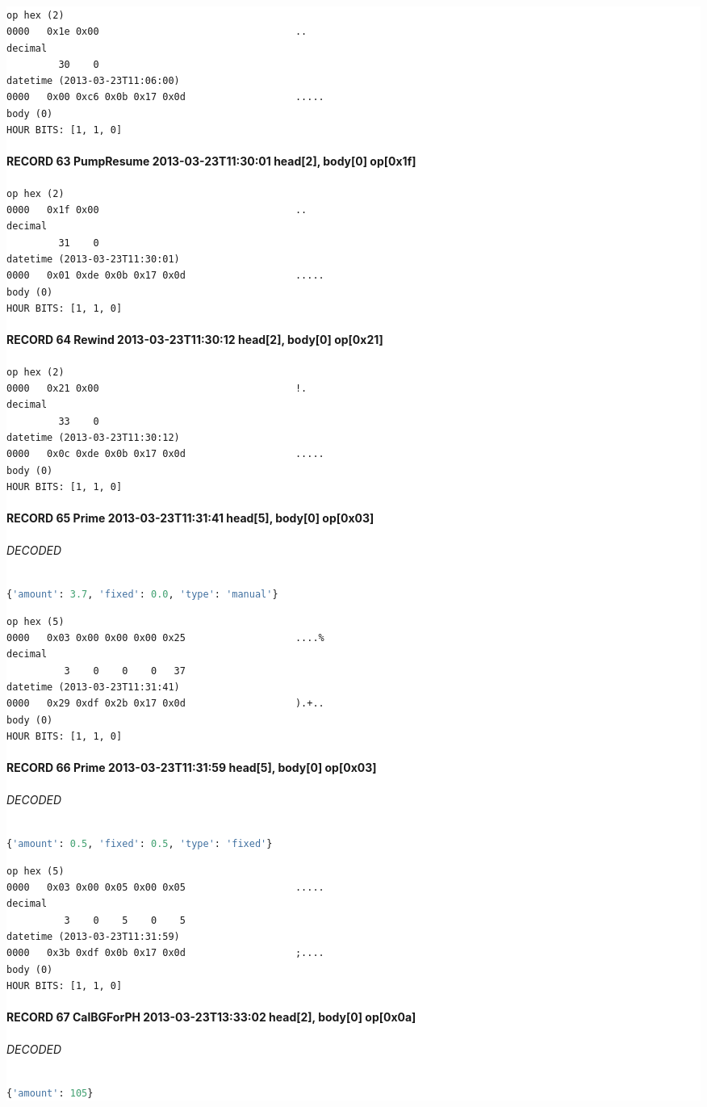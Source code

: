     op hex (2)
    0000   0x1e 0x00                                  ..
    decimal
             30    0
    datetime (2013-03-23T11:06:00)
    0000   0x00 0xc6 0x0b 0x17 0x0d                   .....
    body (0)
    HOUR BITS: [1, 1, 0]
#### RECORD 63 PumpResume 2013-03-23T11:30:01 head[2], body[0] op[0x1f]

    op hex (2)
    0000   0x1f 0x00                                  ..
    decimal
             31    0
    datetime (2013-03-23T11:30:01)
    0000   0x01 0xde 0x0b 0x17 0x0d                   .....
    body (0)
    HOUR BITS: [1, 1, 0]
#### RECORD 64 Rewind 2013-03-23T11:30:12 head[2], body[0] op[0x21]

    op hex (2)
    0000   0x21 0x00                                  !.
    decimal
             33    0
    datetime (2013-03-23T11:30:12)
    0000   0x0c 0xde 0x0b 0x17 0x0d                   .....
    body (0)
    HOUR BITS: [1, 1, 0]
#### RECORD 65 Prime 2013-03-23T11:31:41 head[5], body[0] op[0x03]
###### DECODED
```python
{'amount': 3.7, 'fixed': 0.0, 'type': 'manual'}
```
    op hex (5)
    0000   0x03 0x00 0x00 0x00 0x25                   ....%
    decimal
              3    0    0    0   37
    datetime (2013-03-23T11:31:41)
    0000   0x29 0xdf 0x2b 0x17 0x0d                   ).+..
    body (0)
    HOUR BITS: [1, 1, 0]
#### RECORD 66 Prime 2013-03-23T11:31:59 head[5], body[0] op[0x03]
###### DECODED
```python
{'amount': 0.5, 'fixed': 0.5, 'type': 'fixed'}
```
    op hex (5)
    0000   0x03 0x00 0x05 0x00 0x05                   .....
    decimal
              3    0    5    0    5
    datetime (2013-03-23T11:31:59)
    0000   0x3b 0xdf 0x0b 0x17 0x0d                   ;....
    body (0)
    HOUR BITS: [1, 1, 0]
#### RECORD 67 CalBGForPH 2013-03-23T13:33:02 head[2], body[0] op[0x0a]
###### DECODED
```python
{'amount': 105}
```